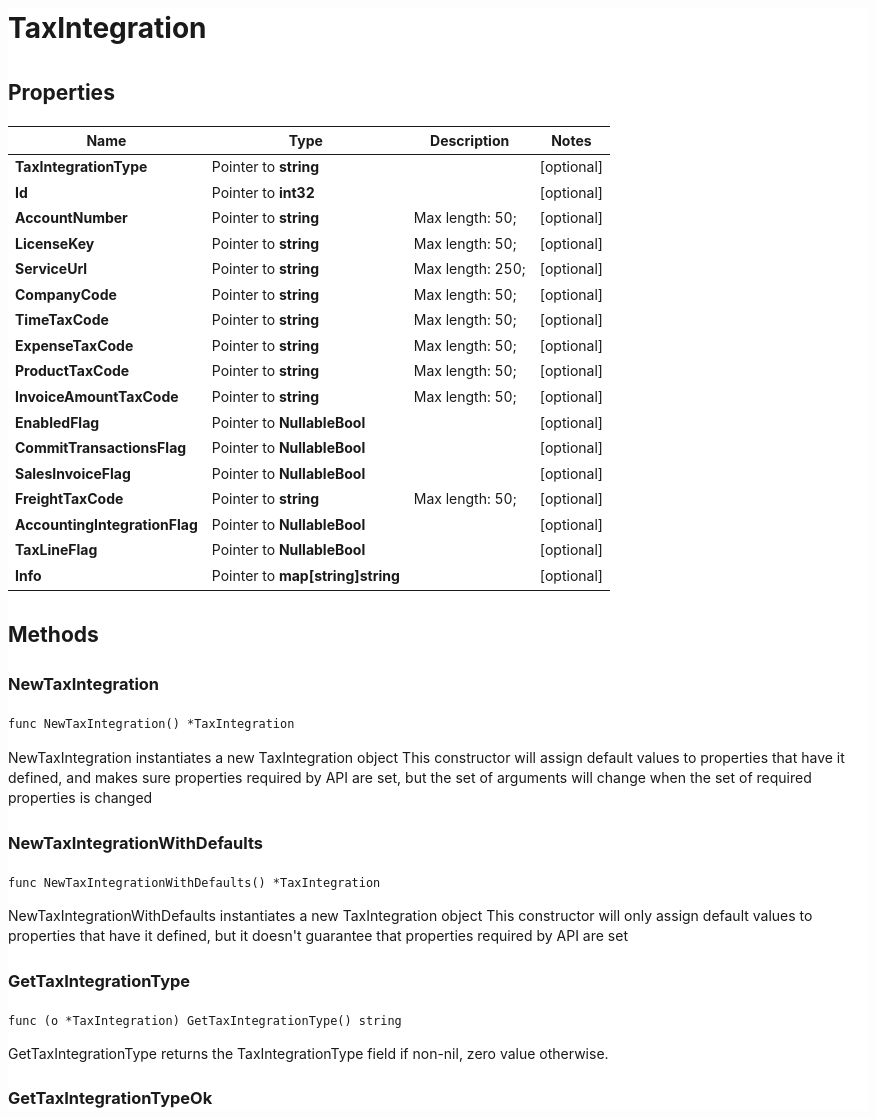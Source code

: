 # TaxIntegration

## Properties

Name | Type | Description | Notes
------------ | ------------- | ------------- | -------------
**TaxIntegrationType** | Pointer to **string** |  | [optional] 
**Id** | Pointer to **int32** |  | [optional] 
**AccountNumber** | Pointer to **string** |  Max length: 50; | [optional] 
**LicenseKey** | Pointer to **string** |  Max length: 50; | [optional] 
**ServiceUrl** | Pointer to **string** |  Max length: 250; | [optional] 
**CompanyCode** | Pointer to **string** |  Max length: 50; | [optional] 
**TimeTaxCode** | Pointer to **string** |  Max length: 50; | [optional] 
**ExpenseTaxCode** | Pointer to **string** |  Max length: 50; | [optional] 
**ProductTaxCode** | Pointer to **string** |  Max length: 50; | [optional] 
**InvoiceAmountTaxCode** | Pointer to **string** |  Max length: 50; | [optional] 
**EnabledFlag** | Pointer to **NullableBool** |  | [optional] 
**CommitTransactionsFlag** | Pointer to **NullableBool** |  | [optional] 
**SalesInvoiceFlag** | Pointer to **NullableBool** |  | [optional] 
**FreightTaxCode** | Pointer to **string** |  Max length: 50; | [optional] 
**AccountingIntegrationFlag** | Pointer to **NullableBool** |  | [optional] 
**TaxLineFlag** | Pointer to **NullableBool** |  | [optional] 
**Info** | Pointer to **map[string]string** |  | [optional] 

## Methods

### NewTaxIntegration

`func NewTaxIntegration() *TaxIntegration`

NewTaxIntegration instantiates a new TaxIntegration object
This constructor will assign default values to properties that have it defined,
and makes sure properties required by API are set, but the set of arguments
will change when the set of required properties is changed

### NewTaxIntegrationWithDefaults

`func NewTaxIntegrationWithDefaults() *TaxIntegration`

NewTaxIntegrationWithDefaults instantiates a new TaxIntegration object
This constructor will only assign default values to properties that have it defined,
but it doesn't guarantee that properties required by API are set

### GetTaxIntegrationType

`func (o *TaxIntegration) GetTaxIntegrationType() string`

GetTaxIntegrationType returns the TaxIntegrationType field if non-nil, zero value otherwise.

### GetTaxIntegrationTypeOk
